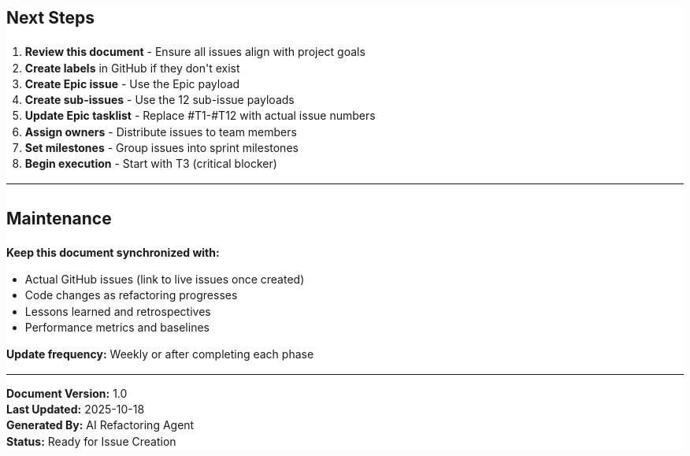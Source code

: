 
## Next Steps

1. **Review this document** - Ensure all issues align with project goals
2. **Create labels** in GitHub if they don't exist
3. **Create Epic issue** - Use the Epic payload
4. **Create sub-issues** - Use the 12 sub-issue payloads
5. **Update Epic tasklist** - Replace #T1-#T12 with actual issue numbers
6. **Assign owners** - Distribute issues to team members
7. **Set milestones** - Group issues into sprint milestones
8. **Begin execution** - Start with T3 (critical blocker)

---

## Maintenance

**Keep this document synchronized with:**

- Actual GitHub issues (link to live issues once created)
- Code changes as refactoring progresses
- Lessons learned and retrospectives
- Performance metrics and baselines

**Update frequency:** Weekly or after completing each phase

---

**Document Version:** 1.0  
**Last Updated:** 2025-10-18  
**Generated By:** AI Refactoring Agent  
**Status:** Ready for Issue Creation
